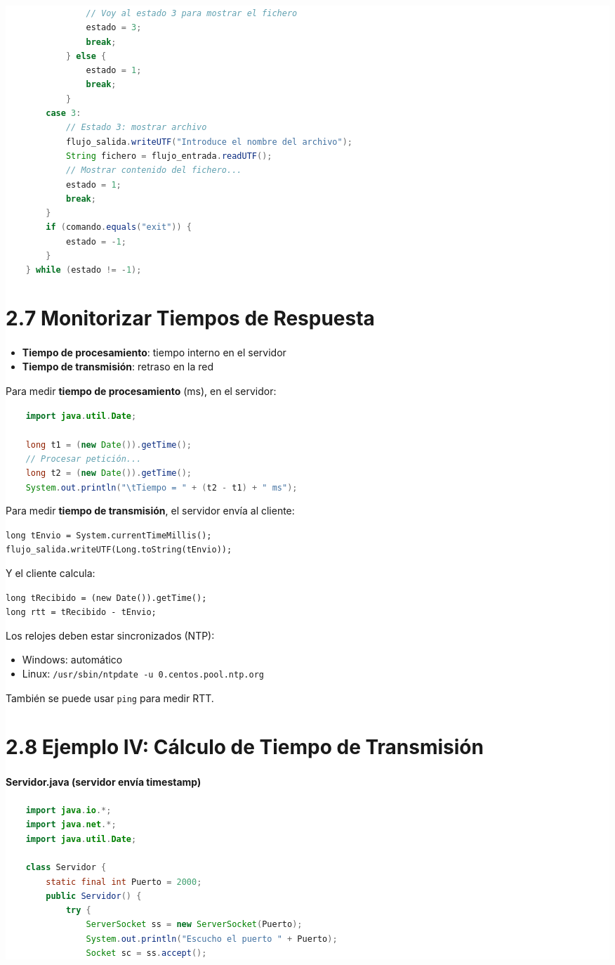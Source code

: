 ```java
                // Voy al estado 3 para mostrar el fichero
                estado = 3;
                break;
            } else {
                estado = 1;
                break;
            }
        case 3:
            // Estado 3: mostrar archivo
            flujo_salida.writeUTF("Introduce el nombre del archivo");
            String fichero = flujo_entrada.readUTF();
            // Mostrar contenido del fichero...
            estado = 1;
            break;
        }
        if (comando.equals("exit")) {
            estado = -1;
        }
    } while (estado != -1);
```
# 2.7️ Monitorizar Tiempos de Respuesta
- **Tiempo de procesamiento**: tiempo interno en el servidor  
- **Tiempo de transmisión**: retraso en la red

Para medir **tiempo de procesamiento** (ms), en el servidor:

```java
    import java.util.Date;

    long t1 = (new Date()).getTime();
    // Procesar petición...
    long t2 = (new Date()).getTime();
    System.out.println("\tTiempo = " + (t2 - t1) + " ms");
```

Para medir **tiempo de transmisión**, el servidor envía al cliente:

    long tEnvio = System.currentTimeMillis();
    flujo_salida.writeUTF(Long.toString(tEnvio));

Y el cliente calcula:

    long tRecibido = (new Date()).getTime();
    long rtt = tRecibido - tEnvio;

Los relojes deben estar sincronizados (NTP):  
- Windows: automático  
- Linux: `/usr/sbin/ntpdate -u 0.centos.pool.ntp.org`

También se puede usar `ping` para medir RTT.
# 2.8️ Ejemplo IV: Cálculo de Tiempo de Transmisión
#### Servidor.java (servidor envía timestamp)
```java
    import java.io.*;
    import java.net.*;
    import java.util.Date;

    class Servidor {
        static final int Puerto = 2000;
        public Servidor() {
            try {
                ServerSocket ss = new ServerSocket(Puerto);
                System.out.println("Escucho el puerto " + Puerto);
                Socket sc = ss.accept();
```